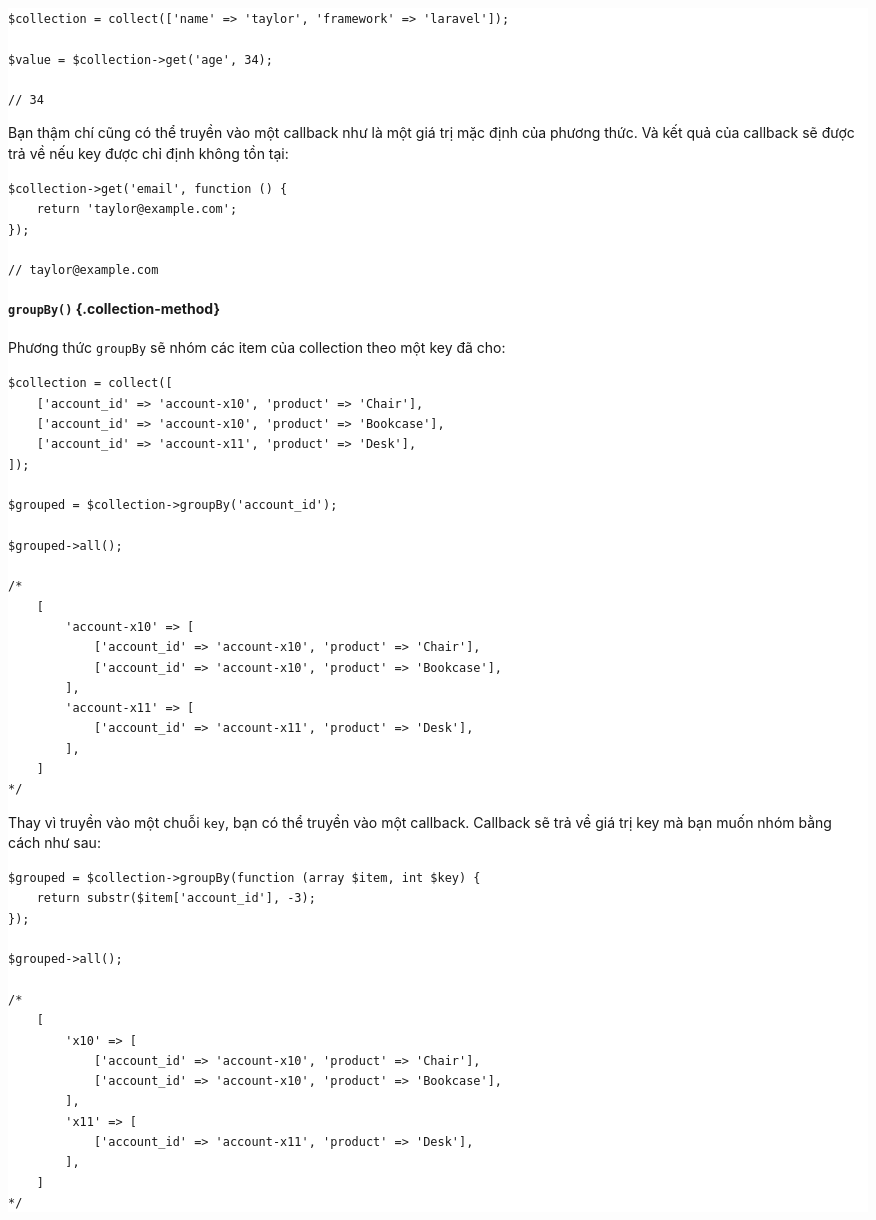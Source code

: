     $collection = collect(['name' => 'taylor', 'framework' => 'laravel']);

    $value = $collection->get('age', 34);

    // 34

Bạn thậm chí cũng có thể truyền vào một callback như là một giá trị mặc định của phương thức. Và kết quả của callback sẽ được trả về nếu key được chỉ định không tồn tại:

    $collection->get('email', function () {
        return 'taylor@example.com';
    });

    // taylor@example.com

<a name="method-groupby"></a>
#### `groupBy()` {.collection-method}

Phương thức `groupBy` sẽ nhóm các item của collection theo một key đã cho:

    $collection = collect([
        ['account_id' => 'account-x10', 'product' => 'Chair'],
        ['account_id' => 'account-x10', 'product' => 'Bookcase'],
        ['account_id' => 'account-x11', 'product' => 'Desk'],
    ]);

    $grouped = $collection->groupBy('account_id');

    $grouped->all();

    /*
        [
            'account-x10' => [
                ['account_id' => 'account-x10', 'product' => 'Chair'],
                ['account_id' => 'account-x10', 'product' => 'Bookcase'],
            ],
            'account-x11' => [
                ['account_id' => 'account-x11', 'product' => 'Desk'],
            ],
        ]
    */

Thay vì truyền vào một chuỗi `key`, bạn có thể truyền vào một callback. Callback sẽ trả về giá trị key mà bạn muốn nhóm bằng cách như sau:

    $grouped = $collection->groupBy(function (array $item, int $key) {
        return substr($item['account_id'], -3);
    });

    $grouped->all();

    /*
        [
            'x10' => [
                ['account_id' => 'account-x10', 'product' => 'Chair'],
                ['account_id' => 'account-x10', 'product' => 'Bookcase'],
            ],
            'x11' => [
                ['account_id' => 'account-x11', 'product' => 'Desk'],
            ],
        ]
    */
